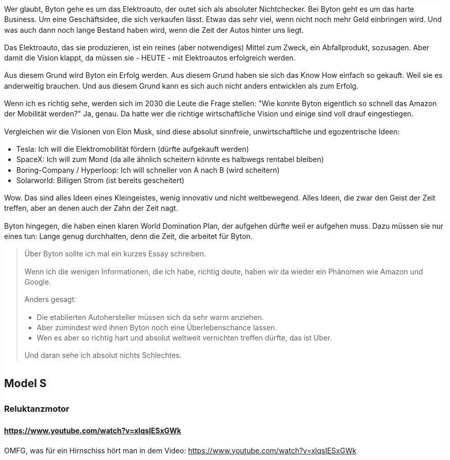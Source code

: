 Wer glaubt, Byton gehe es um das Elektroauto, der outet sich als absoluter Nichtchecker.
Bei Byton geht es um das harte Business.  Um eine Geschäftsidee, die sich verkaufen lässt.
Etwas das sehr viel, wenn nicht noch mehr Geld einbringen wird.
Und was auch dann noch lange Bestand haben wird, wenn die Zeit der Autos hinter uns liegt.

Das Elektroauto, das sie produzieren, ist ein reines (aber notwendiges) Mittel zum Zweck, ein Abfallprodukt, sozusagen.
Aber damit die Vision klappt, da müssen sie - HEUTE - mit Elektroautos erfolgreich werden.

Aus diesem Grund wird Byton ein Erfolg werden.  Aus diesem Grund haben sie sich das Know How einfach so gekauft.
Weil sie es anderweitig brauchen.  Und aus diesem Grund kann es sich auch nicht anders entwicklen als zum Erfolg.

Wenn ich es richtig sehe, werden sich im 2030 die Leute die Frage stellen:
"Wie konnte Byton eigentlich so schnell das Amazon der Mobilität werden?"
Ja, genau.  Da hatte wer die richtige wirtschaftliche Vision und einige sind voll drauf eingestiegen.

Vergleichen wir die Visionen von Elon Musk, sind diese absolut sinnfreie, unwirtschaftliche und egozentrische Ideen:

- Tesla:  Ich will die Elektromobilität fördern (dürfte aufgekauft werden)
- SpaceX:  Ich will zum Mond (da alle ähnlich scheitern könnte es halbwegs rentabel bleiben)
- Boring-Company / Hyperloop:  Ich will schneller von A nach B (wird scheitern)
- Solarworld:  Billigen Strom (ist bereits gescheitert)

Wow.  Das sind alles Ideen eines Kleingeistes, wenig innovativ und nicht weltbewegend.
Alles Ideen, die zwar den Geist der Zeit treffen, aber an denen auch der Zahn der Zeit nagt.

Byton hingegen, die haben einen klaren World Domination Plan, der aufgehen dürfte weil er aufgehen muss.
Dazu müssen sie nur eines tun:  Lange genug durchhalten, denn die Zeit, die arbeitet für Byton.

> Über Byton sollte ich mal ein kurzes Essay schreiben.
>
> Wenn ich die wenigen Informationen, die ich habe, richtig deute,
> haben wir da wieder ein Phänomen wie Amazon und Google.
>
> Anders gesagt:
> - Die etablierten Autohersteller müssen sich da sehr warm anziehen.
> - Aber zumindest wird ihnen Byton noch eine Überlebenschance lassen.
> - Wen es aber so richtig hart und absolut weltweit vernichten treffen dürfte, das ist Uber.
>
> Und daran sehe ich absolut nichts Schlechtes.


## Model S

### Reluktanzmotor

#### https://www.youtube.com/watch?v=xlqsIESxGWk

OMFG, was für ein Hirnschiss hört man in dem Video: https://www.youtube.com/watch?v=xlqsIESxGWk
